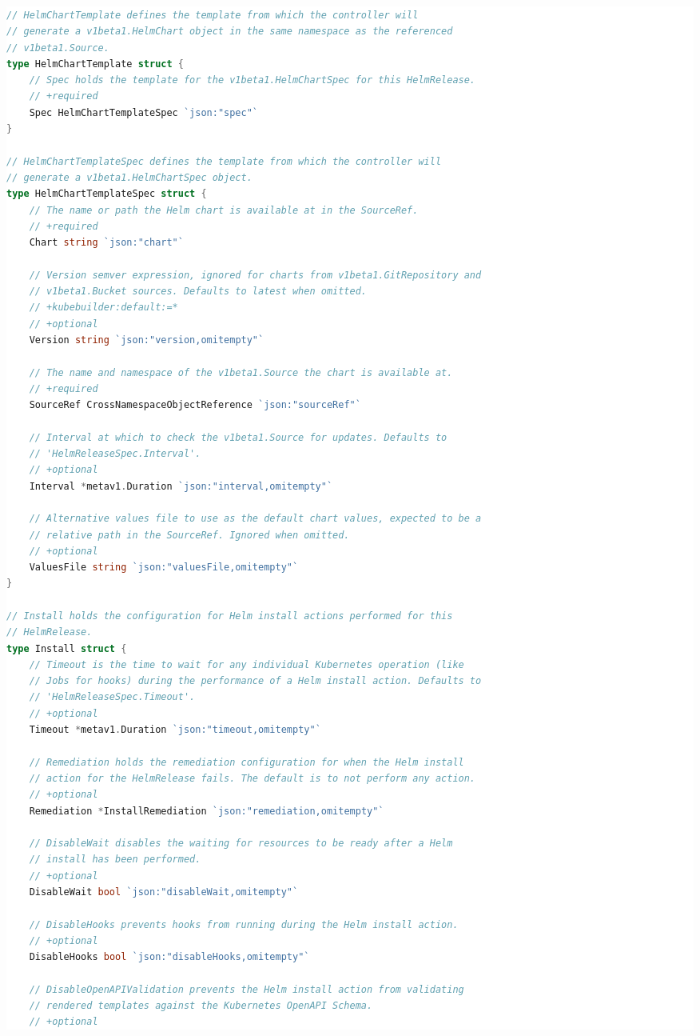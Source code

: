 ```go
// HelmChartTemplate defines the template from which the controller will
// generate a v1beta1.HelmChart object in the same namespace as the referenced
// v1beta1.Source.
type HelmChartTemplate struct {
	// Spec holds the template for the v1beta1.HelmChartSpec for this HelmRelease.
	// +required
	Spec HelmChartTemplateSpec `json:"spec"`
}

// HelmChartTemplateSpec defines the template from which the controller will
// generate a v1beta1.HelmChartSpec object.
type HelmChartTemplateSpec struct {
	// The name or path the Helm chart is available at in the SourceRef.
	// +required
	Chart string `json:"chart"`

	// Version semver expression, ignored for charts from v1beta1.GitRepository and
	// v1beta1.Bucket sources. Defaults to latest when omitted.
	// +kubebuilder:default:=*
	// +optional
	Version string `json:"version,omitempty"`

	// The name and namespace of the v1beta1.Source the chart is available at.
	// +required
	SourceRef CrossNamespaceObjectReference `json:"sourceRef"`

	// Interval at which to check the v1beta1.Source for updates. Defaults to
	// 'HelmReleaseSpec.Interval'.
	// +optional
	Interval *metav1.Duration `json:"interval,omitempty"`

	// Alternative values file to use as the default chart values, expected to be a
	// relative path in the SourceRef. Ignored when omitted.
	// +optional
	ValuesFile string `json:"valuesFile,omitempty"`
}

// Install holds the configuration for Helm install actions performed for this
// HelmRelease.
type Install struct {
	// Timeout is the time to wait for any individual Kubernetes operation (like
	// Jobs for hooks) during the performance of a Helm install action. Defaults to
	// 'HelmReleaseSpec.Timeout'.
	// +optional
	Timeout *metav1.Duration `json:"timeout,omitempty"`

	// Remediation holds the remediation configuration for when the Helm install
	// action for the HelmRelease fails. The default is to not perform any action.
	// +optional
	Remediation *InstallRemediation `json:"remediation,omitempty"`

	// DisableWait disables the waiting for resources to be ready after a Helm
	// install has been performed.
	// +optional
	DisableWait bool `json:"disableWait,omitempty"`

	// DisableHooks prevents hooks from running during the Helm install action.
	// +optional
	DisableHooks bool `json:"disableHooks,omitempty"`

	// DisableOpenAPIValidation prevents the Helm install action from validating
	// rendered templates against the Kubernetes OpenAPI Schema.
	// +optional
```